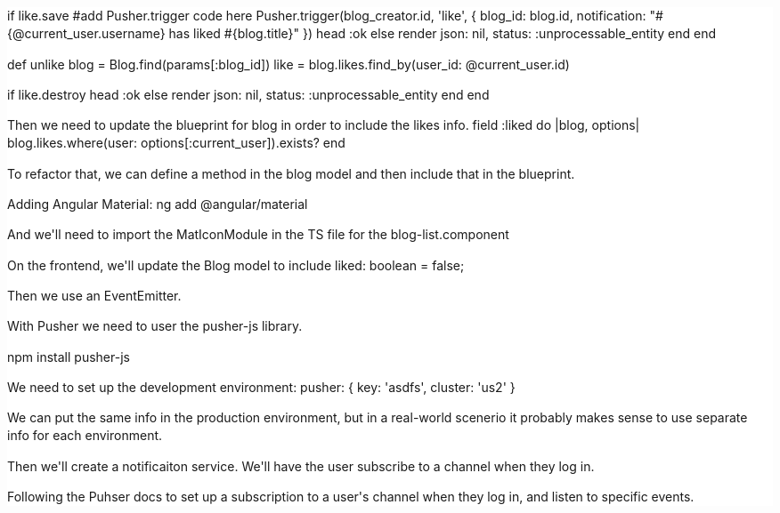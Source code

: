   if like.save
    #add Pusher.trigger code here
    Pusher.trigger(blog_creator.id, 'like', {
      blog_id: blog.id,
      notification: "#{@current_user.username} has liked #{blog.title}"
    })
    head :ok
  else
    render json: nil, status: :unprocessable_entity
  end
end

def unlike
  blog = Blog.find(params[:blog_id])
  like = blog.likes.find_by(user_id: @current_user.id)

  if like.destroy
    head :ok
  else
    render json: nil, status: :unprocessable_entity
  end
end

Then we need to update the blueprint for blog in order to include the likes info.
field :liked do |blog, options|
  blog.likes.where(user: options[:current_user]).exists?
end

To refactor that, we can define a method in the blog model and then include that in the blueprint.

Adding Angular Material:
ng add @angular/material

And we'll need to import the MatIconModule in the TS file for the blog-list.component

On the frontend, we'll update the Blog model to include liked: boolean = false;

Then we use an EventEmitter. 

With Pusher we need to user the pusher-js library.

npm install pusher-js

We need to set up the development environment:
pusher: {
  key: 'asdfs',
  cluster: 'us2'
}

We can put the same info in the production environment, but in a real-world scenerio it probably makes sense to use separate info for each environment.

Then we'll create a notificaiton service.
We'll have the user subscribe to a channel when they log in.

Following the Puhser docs to set up a subscription to a user's channel when they log in, and listen to specific events.

